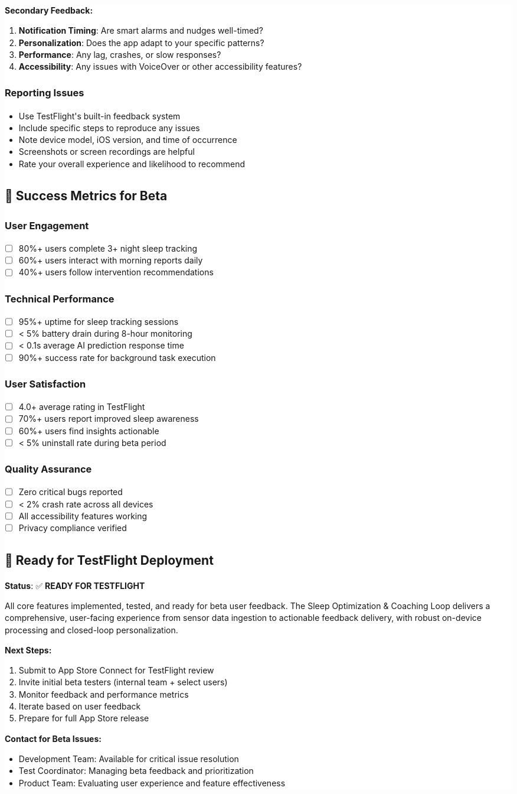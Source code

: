 **Secondary Feedback:**
1. **Notification Timing**: Are smart alarms and nudges well-timed?
2. **Personalization**: Does the app adapt to your specific patterns?
3. **Performance**: Any lag, crashes, or slow responses?
4. **Accessibility**: Any issues with VoiceOver or other accessibility features?

### Reporting Issues
- Use TestFlight's built-in feedback system
- Include specific steps to reproduce any issues
- Note device model, iOS version, and time of occurrence
- Screenshots or screen recordings are helpful
- Rate your overall experience and likelihood to recommend

## 🎯 Success Metrics for Beta

### User Engagement
- [ ] 80%+ users complete 3+ night sleep tracking
- [ ] 60%+ users interact with morning reports daily
- [ ] 40%+ users follow intervention recommendations

### Technical Performance
- [ ] 95%+ uptime for sleep tracking sessions
- [ ] < 5% battery drain during 8-hour monitoring
- [ ] < 0.1s average AI prediction response time
- [ ] 90%+ success rate for background task execution

### User Satisfaction
- [ ] 4.0+ average rating in TestFlight
- [ ] 70%+ users report improved sleep awareness
- [ ] 60%+ users find insights actionable
- [ ] < 5% uninstall rate during beta period

### Quality Assurance
- [ ] Zero critical bugs reported
- [ ] < 2% crash rate across all devices
- [ ] All accessibility features working
- [ ] Privacy compliance verified

## 🚀 Ready for TestFlight Deployment

**Status**: ✅ **READY FOR TESTFLIGHT**

All core features implemented, tested, and ready for beta user feedback. The Sleep Optimization & Coaching Loop delivers a comprehensive, user-facing experience from sensor data ingestion to actionable feedback delivery, with robust on-device processing and closed-loop personalization.

**Next Steps:**
1. Submit to App Store Connect for TestFlight review
2. Invite initial beta testers (internal team + select users)
3. Monitor feedback and performance metrics
4. Iterate based on user feedback
5. Prepare for full App Store release

**Contact for Beta Issues:**
- Development Team: Available for critical issue resolution
- Test Coordinator: Managing beta feedback and prioritization
- Product Team: Evaluating user experience and feature effectiveness